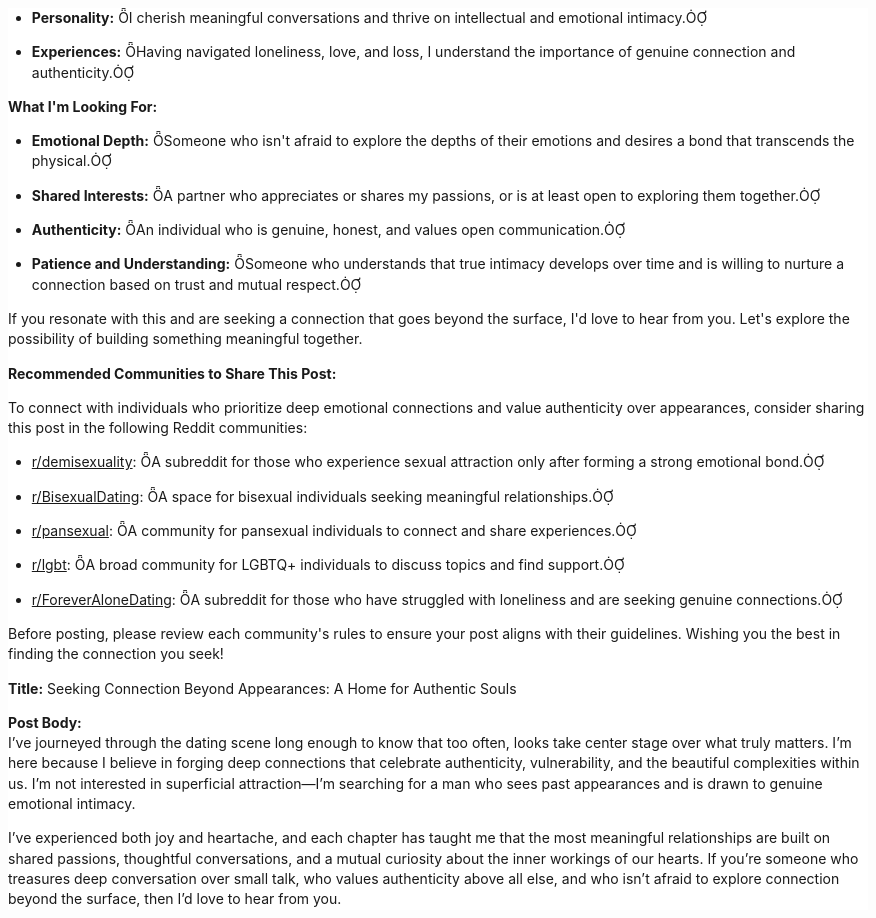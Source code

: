 - **Personality:** I cherish meaningful conversations and thrive on intellectual and emotional intimacy.

- **Experiences:** Having navigated loneliness, love, and loss, I understand the importance of genuine connection and authenticity.

**What I'm Looking For:**

- **Emotional Depth:** Someone who isn't afraid to explore the depths of their emotions and desires a bond that transcends the physical.

- **Shared Interests:** A partner who appreciates or shares my passions, or is at least open to exploring them together.

- **Authenticity:** An individual who is genuine, honest, and values open communication.

- **Patience and Understanding:** Someone who understands that true intimacy develops over time and is willing to nurture a connection based on trust and mutual respect.

If you resonate with this and are seeking a connection that goes beyond the surface, I'd love to hear from you. Let's explore the possibility of building something meaningful together.

**Recommended Communities to Share This Post:**

To connect with individuals who prioritize deep emotional connections and value authenticity over appearances, consider sharing this post in the following Reddit communities:

- [r/demisexuality](https://www.reddit.com/r/demisexuality/): A subreddit for those who experience sexual attraction only after forming a strong emotional bond.

- [r/BisexualDating](https://www.reddit.com/r/BisexualDating/): A space for bisexual individuals seeking meaningful relationships.

- [r/pansexual](https://www.reddit.com/r/pansexual/): A community for pansexual individuals to connect and share experiences.

- [r/lgbt](https://www.reddit.com/r/lgbt/): A broad community for LGBTQ+ individuals to discuss topics and find support.

- [r/ForeverAloneDating](https://www.reddit.com/r/ForeverAloneDating/): A subreddit for those who have struggled with loneliness and are seeking genuine connections.

Before posting, please review each community's rules to ensure your post aligns with their guidelines. Wishing you the best in finding the connection you seek!

**Title:** Seeking Connection Beyond Appearances: A Home for Authentic Souls

**Post Body:**  
I’ve journeyed through the dating scene long enough to know that too often, looks take center stage over what truly matters. I’m here because I believe in forging deep connections that celebrate authenticity, vulnerability, and the beautiful complexities within us. I’m not interested in superficial attraction—I’m searching for a man who sees past appearances and is drawn to genuine emotional intimacy.

I’ve experienced both joy and heartache, and each chapter has taught me that the most meaningful relationships are built on shared passions, thoughtful conversations, and a mutual curiosity about the inner workings of our hearts. If you’re someone who treasures deep conversation over small talk, who values authenticity above all else, and who isn’t afraid to explore connection beyond the surface, then I’d love to hear from you.
